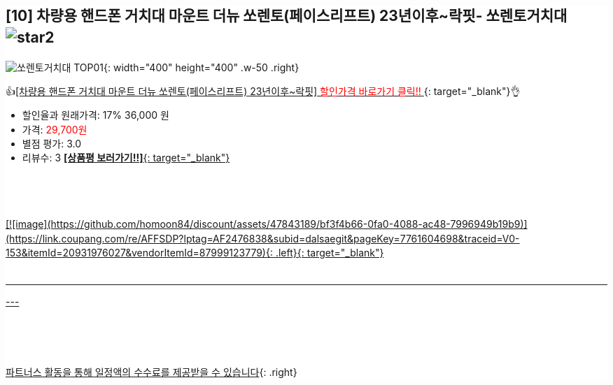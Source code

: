 
        
       
## [10] 차량용 핸드폰 거치대 마운트 더뉴 쏘렌토(페이스리프트) 23년이후~락핏- 쏘렌토거치대  <img width="81" alt="star2" src="https://user-images.githubusercontent.com/78655692/151471960-29c5febe-c509-4c6d-99f4-a2203eb193c5.png">

![쏘렌토거치대 TOP01](https://thumbnail9.coupangcdn.com/thumbnails/remote/230x230ex/image/vendor_inventory/2a63/0aa69609edf9abdeafc8bdacae635c1f69a164ce289cdfe7e7c32aeeddfc.png){: width="400" height="400" .w-50 .right}


👍<a href="https://link.coupang.com/re/AFFSDP?lptag=AF2476838&subid=dalsaegit&pageKey=7761604698&traceid=V0-153&itemId=20931976027&vendorItemId=87999123779">[차량용 핸드폰 거치대 마운트 더뉴 쏘렌토(페이스리프트) 23년이후~락핏]<font color=red> 할인가격 바로가기 클릭!! </font></a>{: target="_blank"}👌
<br>
- 할인율과 원래가격: 17%  36,000   원
- 가격: <span style='color:red'>29,700원</span>
- 별점 평가: 3.0
- 리뷰수: 3 <a href="https://link.coupang.com/re/AFFSDP?lptag=AF2476838&subid=dalsaegit&pageKey=7761604698&traceid=V0-153&itemId=20931976027&vendorItemId=87999123779"> <strong>[상품평 보러가기!!]</strong>{: target="_blank"}
<br>
<br>
<br>
[![image](https://github.com/homoon84/discount/assets/47843189/bf3f4b66-0fa0-4088-ac48-7996949b19b9)](https://link.coupang.com/re/AFFSDP?lptag=AF2476838&subid=dalsaegit&pageKey=7761604698&traceid=V0-153&itemId=20931976027&vendorItemId=87999123779){: .left}{: target="_blank"}
<br>
<br>

---

---<br><br><br><br><br> [ 파트너스 활동을 통해 일정액의 수수료를 제공받을 수 있습니다](https://link.coupang.com/a/blsRe7){: .right}